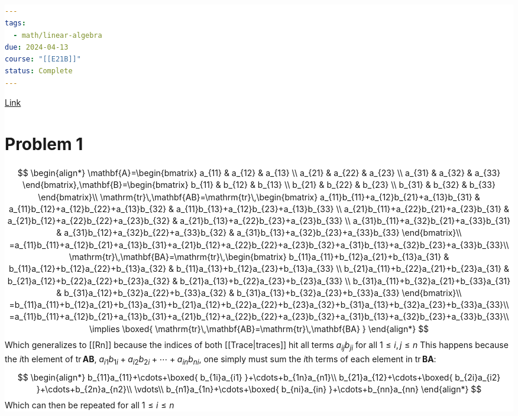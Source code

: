 ```yaml
---
tags:
  - math/linear-algebra
due: 2024-04-13
course: "[[E21B]]"
status: Complete
---
```

[Link](http://math.rwinters.com/E21b/homework/HW10-2024.pdf)
# Problem 1
$$
\begin{align*}
\mathbf{A}=\begin{bmatrix}
a_{11} & a_{12} & a_{13} \\
a_{21} & a_{22} & a_{23} \\
a_{31} & a_{32} & a_{33}
\end{bmatrix},\mathbf{B}=\begin{bmatrix}
b_{11} & b_{12} & b_{13} \\
b_{21} & b_{22} & b_{23} \\
b_{31} & b_{32} & b_{33}
\end{bmatrix}\\
\mathrm{tr}\,\mathbf{AB}=\mathrm{tr}\,\begin{bmatrix}
a_{11}b_{11}+a_{12}b_{21}+a_{13}b_{31} & a_{11}b_{12}+a_{12}b_{22}+a_{13}b_{32} & a_{11}b_{13}+a_{12}b_{23}+a_{13}b_{33} \\
a_{21}b_{11}+a_{22}b_{21}+a_{23}b_{31} & a_{21}b_{12}+a_{22}b_{22}+a_{23}b_{32} & a_{21}b_{13}+a_{22}b_{23}+a_{23}b_{33} \\
a_{31}b_{11}+a_{32}b_{21}+a_{33}b_{31} & a_{31}b_{12}+a_{32}b_{22}+a_{33}b_{32} & a_{31}b_{13}+a_{32}b_{23}+a_{33}b_{33}
\end{bmatrix}\\
=a_{11}b_{11}+a_{12}b_{21}+a_{13}b_{31}+a_{21}b_{12}+a_{22}b_{22}+a_{23}b_{32}+a_{31}b_{13}+a_{32}b_{23}+a_{33}b_{33}\\
\mathrm{tr}\,\mathbf{BA}=\mathrm{tr}\,\begin{bmatrix}
b_{11}a_{11}+b_{12}a_{21}+b_{13}a_{31} & b_{11}a_{12}+b_{12}a_{22}+b_{13}a_{32} & b_{11}a_{13}+b_{12}a_{23}+b_{13}a_{33} \\
b_{21}a_{11}+b_{22}a_{21}+b_{23}a_{31} & b_{21}a_{12}+b_{22}a_{22}+b_{23}a_{32} & b_{21}a_{13}+b_{22}a_{23}+b_{23}a_{33} \\
b_{31}a_{11}+b_{32}a_{21}+b_{33}a_{31} & b_{31}a_{12}+b_{32}a_{22}+b_{33}a_{32} & b_{31}a_{13}+b_{32}a_{23}+b_{33}a_{33}
\end{bmatrix}\\
=b_{11}a_{11}+b_{12}a_{21}+b_{13}a_{31}+b_{21}a_{12}+b_{22}a_{22}+b_{23}a_{32}+b_{31}a_{13}+b_{32}a_{23}+b_{33}a_{33}\\
=a_{11}b_{11}+a_{12}b_{21}+a_{13}b_{31}+a_{21}b_{12}+a_{22}b_{22}+a_{23}b_{32}+a_{31}b_{13}+a_{32}b_{23}+a_{33}b_{33}\\
\implies \boxed{ \mathrm{tr}\,\mathbf{AB}=\mathrm{tr}\,\mathbf{BA} }
\end{align*}
$$
Which generalizes to [[Rn]] because the indices of both [[Trace|traces]] hit all terms $a_{ij}b_{ji}$ for  all $1\leq i,j\leq n$
This happens because the $i$th element of $\mathrm{tr}\,\mathbf{AB}$, $a_{i1}b_{1i}+a_{i2}b_{2i}+\cdots+a_{in}b_{ni}$, one simply must sum the $i$th terms of each element in $\mathrm{tr}\,\mathbf{BA}$:
$$
\begin{align*}
b_{11}a_{11}+\cdots+\boxed{ b_{1i}a_{i1} }+\cdots+b_{1n}a_{n1}\\
b_{21}a_{12}+\cdots+\boxed{ b_{2i}a_{i2} }+\cdots+b_{2n}a_{n2}\\
\vdots\\
b_{n1}a_{1n}+\cdots+\boxed{ b_{ni}a_{in} }+\cdots+b_{nn}a_{nn}
\end{align*}
$$
Which can then be repeated for all $1\leq i\leq n$